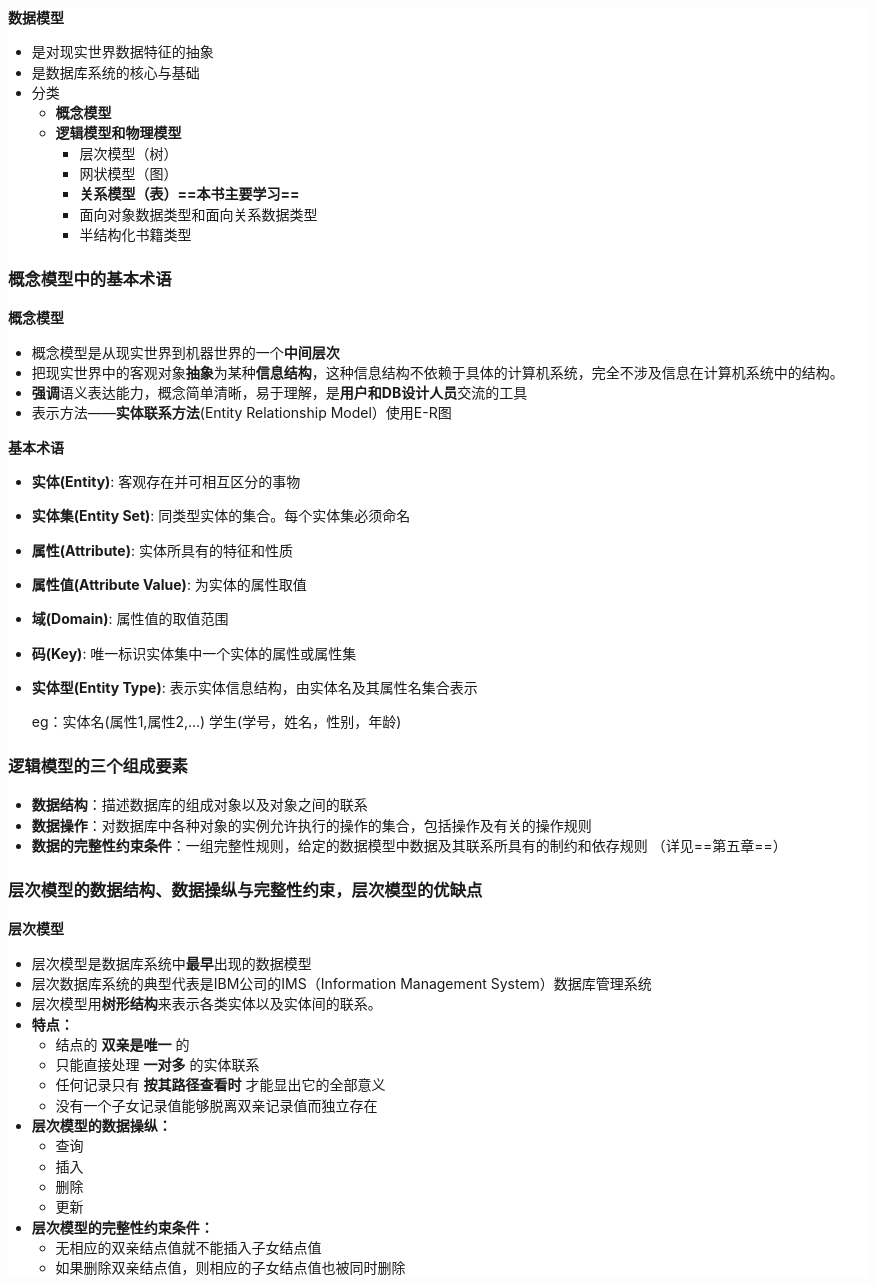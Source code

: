 

**数据模型**

- 是对现实世界数据特征的抽象
- 是数据库系统的核心与基础
- 分类
  - **概念模型**
  - **逻辑模型和物理模型**
    - 层次模型（树）
    - 网状模型（图）
    - **关系模型（表）==本书主要学习==**
    - 面向对象数据类型和面向关系数据类型
    - 半结构化书籍类型

### 概念模型中的基本术语

**概念模型**

- 概念模型是从现实世界到机器世界的一个**中间层次**
- 把现实世界中的客观对象**抽象**为某种**信息结构**，这种信息结构不依赖于具体的计算机系统，完全不涉及信息在计算机系统中的结构。
- **强调**语义表达能力，概念简单清晰，易于理解，是**用户和DB设计人员**交流的工具
- 表示方法——**实体联系方法**(Entity Relationship Model）使用E-R图

**基本术语**

- **实体(Entity)**: 客观存在并可相互区分的事物

- **实体集(Entity Set)**: 同类型实体的集合。每个实体集必须命名

- **属性(Attribute)**: 实体所具有的特征和性质

- **属性值(Attribute Value)**: 为实体的属性取值

- **域(Domain)**: 属性值的取值范围

- **码(Key)**: 唯一标识实体集中一个实体的属性或属性集

- **实体型(Entity Type)**: 表示实体信息结构，由实体名及其属性名集合表示

  eg：实体名(属性1,属性2,…)   学生(学号，姓名，性别，年龄)



### 逻辑模型的三个组成要素

- **数据结构**：描述数据库的组成对象以及对象之间的联系
- **数据操作**：对数据库中各种对象的实例允许执行的操作的集合，包括操作及有关的操作规则
- **数据的完整性约束条件**：一组完整性规则，给定的数据模型中数据及其联系所具有的制约和依存规则 （详见==第五章==）

### 层次模型的数据结构、数据操纵与完整性约束，层次模型的优缺点

**层次模型**

- 层次模型是数据库系统中**最早**出现的数据模型
- 层次数据库系统的典型代表是IBM公司的IMS（Information Management System）数据库管理系统
- 层次模型用**树形结构**来表示各类实体以及实体间的联系。 
- **特点：**
  - 结点的 **双亲是唯一** 的
  - 只能直接处理 **一对多** 的实体联系
  - 任何记录只有 **按其路径查看时** 才能显出它的全部意义
  - 没有一个子女记录值能够脱离双亲记录值而独立存在
- **层次模型的数据操纵：**
  - 查询
  - 插入
  - 删除
  - 更新
- **层次模型的完整性约束条件：** 
  - 无相应的双亲结点值就不能插入子女结点值
  - 如果删除双亲结点值，则相应的子女结点值也被同时删除
